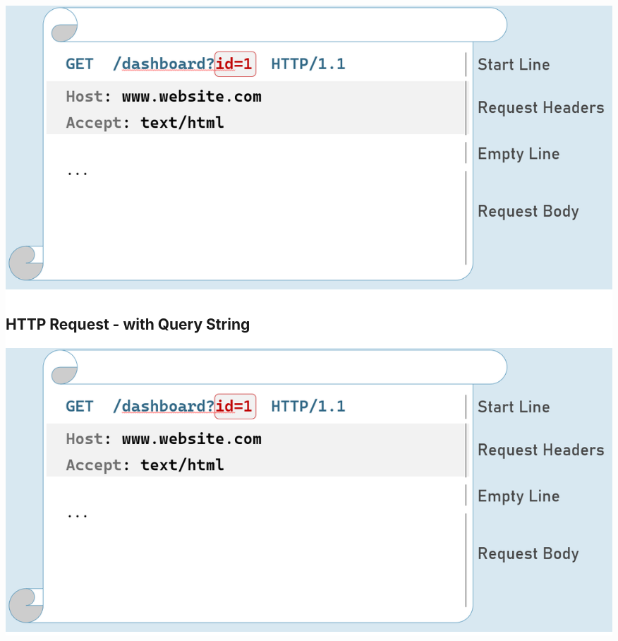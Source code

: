 ![http_request_2](assets/http_request_2.png)


## HTTP Request - with Query String
![http_request_query_string](assets/http_request_query_string.png)


                                                          





